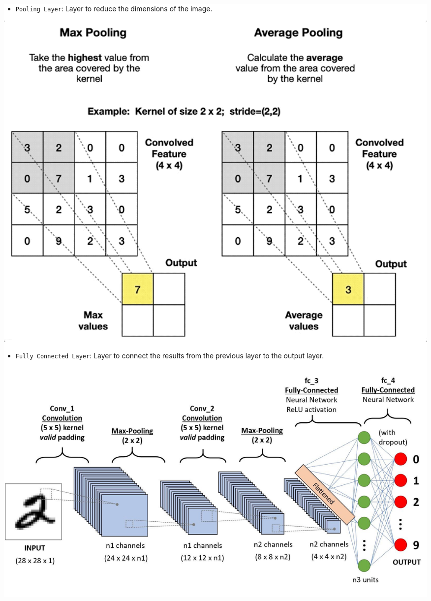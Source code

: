 - `Pooling Layer`: Layer to reduce the dimensions of the image.

<img src="./assets/pooling.gif" width="900">

- `Fully Connected Layer`: Layer to connect the results from the previous layer to the output layer.

<img src="./assets/fully_connect.jpeg" width="900">
